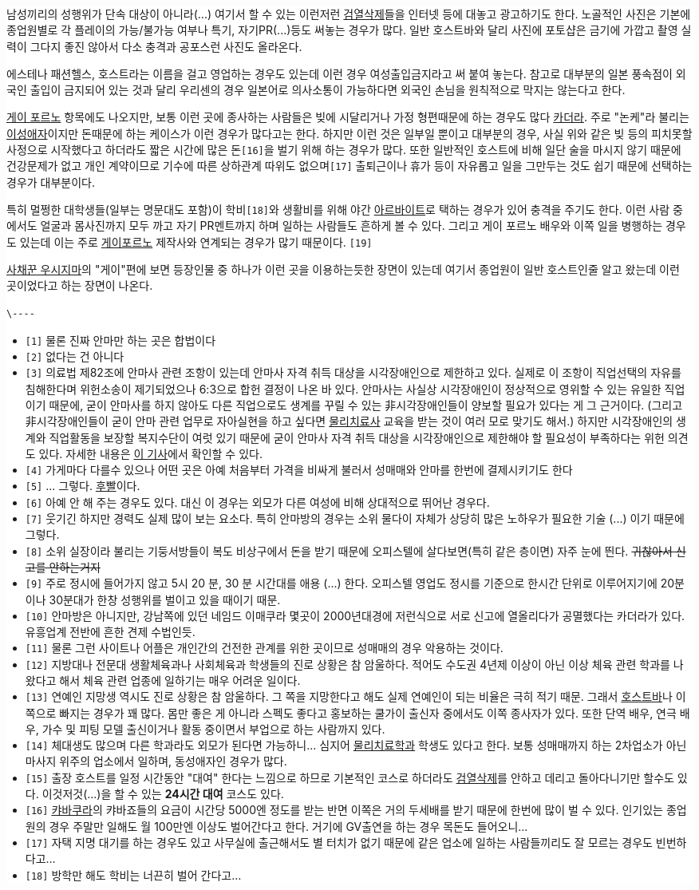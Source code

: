   

남성끼리의 성행위가 단속 대상이 아니라(...) 여기서 할 수 있는 이런저런
[검열삭제](%EA%B2%80%EC%97%B4%EC%82%AD%EC%A0%9C.md)들을 인터넷 등에 대놓고 광고하기도 한다. 노골적인
사진은 기본에 종업원별로 각 플레이의 가능/불가능 여부나 특기, 자기PR(...)등도 써놓는 경우가 많다. 일반 호스트바와 달리 사진에
포토샵은 금기에 가깝고 촬영 실력이 그다지 좋진 않아서 다소 충격과 공포스런 사진도 올라온다.

  

에스테나 패션헬스, 호스트라는 이름을 걸고 영업하는 경우도 있는데 이런 경우 여성출입금지라고 써 붙여 놓는다. 참고로 대부분의 일본 풍속점이
외국인 출입이 금지되어 있는 것과 달리 우리센의 경우 일본어로 의사소통이 가능하다면 외국인 손님을 원칙적으로 막지는 않는다고 한다.

  

[게이 포르노](%EA%B2%8C%EC%9D%B4%20%ED%8F%AC%EB%A5%B4%EB%85%B8.md) 항목에도 나오지만, 보통
이런 곳에 종사하는 사람들은 빚에 시달리거나 가정 형편때문에 하는 경우도 많다
[카더라](%EC%B9%B4%EB%8D%94%EB%9D%BC.md). 주로 "논케"라 불리는
[이성애자](%EC%9D%B4%EC%84%B1%EC%95%A0%EC%9E%90.md)이지만 돈때문에 하는 케이스가 이런 경우가 많다고는
한다. 하지만 이런 것은 일부일 뿐이고 대부분의 경우, 사실 위와 같은 빚 등의 피치못할 사정으로 시작했다고 하더라도 짧은 시간에 많은
돈`[16]`을 벌기 위해 하는 경우가 많다. 또한 일반적인 호스트에 비해 일단 술을 마시지 않기 때문에 건강문제가 없고 개인 계약이므로
기수에 따른 상하관계 따위도 없으며`[17]` 출퇴근이나 휴가 등이 자유롭고 일을 그만두는 것도 쉽기 때문에 선택하는 경우가 대부분이다.

  

특히 멀쩡한 대학생들(일부는 명문대도 포함)이 학비`[18]`와 생활비를 위해 야간
[아르바이트](%EC%95%84%EB%A5%B4%EB%B0%94%EC%9D%B4%ED%8A%B8.md)로 택하는 경우가 있어 충격을
주기도 한다. 이런 사람 중에서도 얼굴과 몸사진까지 모두 까고 자기 PR멘트까지 하며 일하는 사람들도 흔하게 볼 수 있다. 그리고 게이
포르노 배우와 이쪽 일을 병행하는 경우도 있는데 이는 주로 [게이포르노](%EA%B2%8C%EC%9D%B4%20%ED%8F%AC%EB%A5%B4%EB%85%B8.md) 제작사와 연계되는 경우가 많기
때문이다. `[19]`

  

[사채꾼 우시지마](%EC%82%AC%EC%B1%84%EA%BE%BC%20%EC%9A%B0%EC%8B%9C%EC%A7%80%EB%A7%88.md)의 "게이"편에 보면 등장인물 중 하나가 이런 곳을 이용하는듯한 장면이 있는데 여기서 종업원이 일반 호스트인줄 알고 왔는데 이런
곳이었다고 하는 장면이 나온다.

`\----`

  * `[1]` 물론 진짜 안마만 하는 곳은 합법이다
  * `[2]` 없다는 건 아니다
  * `[3]` 의료법 제82조에 안마사 관련 조항이 있는데 안마사 자격 취득 대상을 시각장애인으로 제한하고 있다. 실제로 이 조항이 직업선택의 자유를 침해한다며 위헌소송이 제기되었으나 6:3으로 합헌 결정이 나온 바 있다. 안마사는 사실상 시각장애인이 정상적으로 영위할 수 있는 유일한 직업이기 때문에, 굳이 안마사를 하지 않아도 다른 직업으로도 생계를 꾸릴 수 있는 非시각장애인들이 양보할 필요가 있다는 게 그 근거이다. (그리고 非시각장애인들이 굳이 안마 관련 업무로 자아실현을 하고 싶다면 [물리치료사](%EB%AC%BC%EB%A6%AC%EC%B9%98%EB%A3%8C%EC%82%AC.md) 교육을 받는 것이 여러 모로 맞기도 해서.) 하지만 시각장애인의 생계와 직업활동을 보장할 복지수단이 여럿 있기 때문에 굳이 안마사 자격 취득 대상을 시각장애인으로 제한해야 할 필요성이 부족하다는 위헌 의견도 있다. 자세한 내용은 [이 기사](http://www.lawissue.co.kr/news/articleView.html?idxno=9501)에서 확인할 수 있다.
  * `[4]` 가게마다 다를수 있으나 어떤 곳은 아예 처음부터 가격을 비싸게 불러서 성매매와 안마를 한번에 결제시키기도 한다
  * `[5]` ... 그렇다. [후빨](%ED%9B%84%EB%B9%A8.md)이다.
  * `[6]` 아예 안 해 주는 경우도 있다. 대신 이 경우는 외모가 다른 여성에 비해 상대적으로 뛰어난 경우다.
  * `[7]` 웃기긴 하지만 경력도 실제 많이 보는 요소다. 특히 안마방의 경우는 소위 물다이 자체가 상당히 많은 노하우가 필요한 기술 (...) 이기 때문에 그렇다.
  * `[8]` 소위 실장이라 불리는 기둥서방들이 복도 비상구에서 돈을 받기 때문에 오피스텔에 살다보면(특히 같은 층이면) 자주 눈에 띈다. <del>귀찮아서 신고를 안하는거지</del>
  * `[9]` 주로 정시에 들어가지 않고 5시 20 분, 30 분 시간대를 애용 (...) 한다. 오피스텔 영업도 정시를 기준으로 한시간 단위로 이루어지기에 20분이나 30분대가 한창 성행위를 벌이고 있을 때이기 때문.
  * `[10]` 안마방은 아니지만, 강남쪽에 있던 네임드 이매쿠라 몇곳이 2000년대경에 저런식으로 서로 신고에 열올리다가 공멸했다는 카더라가 있다. 유흥업계 전반에 흔한 견제 수법인듯.
  * `[11]` 물론 그런 사이트나 어플은 개인간의 건전한 관계를 위한 곳이므로 성매매의 경우 악용하는 것이다.
  * `[12]` 지방대나 전문대 생활체육과나 사회체육과 학생들의 진로 상황은 참 암울하다. 적어도 수도권 4년제 이상이 아닌 이상 체육 관련 학과를 나왔다고 해서 체육 관련 업종에 일하기는 매우 어려운 일이다.
  * `[13]` 연예인 지망생 역시도 진로 상황은 참 암울하다. 그 쪽을 지망한다고 해도 실제 연예인이 되는 비율은 극히 적기 때문. 그래서 [호스트바](%ED%98%B8%EC%8A%A4%ED%8A%B8%EB%B0%94.md)나 이쪽으로 빠지는 경우가 꽤 많다. 몸만 좋은 게 아니라 스펙도 좋다고 홍보하는 쿨가이 출신자 중에서도 이쪽 종사자가 있다. 또한 단역 배우, 연극 배우, 가수 및 피팅 모델 출신이거나 활동 중이면서 부업으로 하는 사람까지 있다.
  * `[14]` 체대생도 많으며 다른 학과라도 외모가 된다면 가능하니... 심지어 [물리치료학과](%EB%AC%BC%EB%A6%AC%EC%B9%98%EB%A3%8C%ED%95%99%EA%B3%BC.md) 학생도 있다고 한다. 보통 성매매까지 하는 2차업소가 아닌 마사지 위주의 업소에서 일하며, 동성애자인 경우가 많다. 
  * `[15]` 출장 호스트를 일정 시간동안 "대여" 한다는 느낌으로 하므로 기본적인 코스로 하더라도 [검열삭제](%EA%B2%80%EC%97%B4%EC%82%AD%EC%A0%9C.md)를 안하고 데리고 돌아다니기만 할수도 있다. 이것저것(...)을 할 수 있는 **24시간 대여** 코스도 있다.
  * `[16]` [캬바쿠라](%EC%BA%AC%EB%B0%94%EC%BF%A0%EB%9D%BC.md)의 캬바죠들의 요금이 시간당 5000엔 정도를 받는 반면 이쪽은 거의 두세배를 받기 때문에 한번에 많이 벌 수 있다. 인기있는 종업원의 경우 주말만 일해도 월 100만엔 이상도 벌어간다고 한다. 거기에 GV출연을 하는 경우 목돈도 들어오니...
  * `[17]` 자택 지명 대기를 하는 경우도 있고 사무실에 출근해서도 별 터치가 없기 때문에 같은 업소에 일하는 사람들끼리도 잘 모르는 경우도 빈번하다고…
  * `[18]` 방학만 해도 학비는 너끈히 벌어 간다고…
